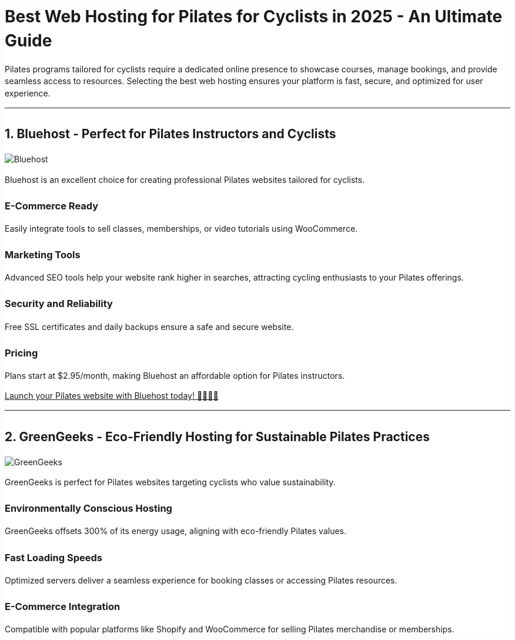 # Best Web Hosting for Pilates for Cyclists in 2025 - An Ultimate Guide  

Pilates programs tailored for cyclists require a dedicated online presence to showcase courses, manage bookings, and provide seamless access to resources. Selecting the best web hosting ensures your platform is fast, secure, and optimized for user experience.  

---

## 1. Bluehost - Perfect for Pilates Instructors and Cyclists  

![Bluehost](https://i.imgur.com/PasFF9E.jpeg "Bluehost Hosting")  

Bluehost is an excellent choice for creating professional Pilates websites tailored for cyclists.  

### E-Commerce Ready  
Easily integrate tools to sell classes, memberships, or video tutorials using WooCommerce.  

### Marketing Tools  
Advanced SEO tools help your website rank higher in searches, attracting cycling enthusiasts to your Pilates offerings.  

### Security and Reliability  
Free SSL certificates and daily backups ensure a safe and secure website.  

### Pricing  
Plans start at $2.95/month, making Bluehost an affordable option for Pilates instructors.  

[Launch your Pilates website with Bluehost today! 🚴‍♀️🧘‍♂️](https://snipitx.com/bluehost-jy)  

---

## 2. GreenGeeks - Eco-Friendly Hosting for Sustainable Pilates Practices  

![GreenGeeks](https://i.imgur.com/eEwuntu.jpg "GreenGeeks Hosting")  

GreenGeeks is perfect for Pilates websites targeting cyclists who value sustainability.  

### Environmentally Conscious Hosting  
GreenGeeks offsets 300% of its energy usage, aligning with eco-friendly Pilates values.  

### Fast Loading Speeds  
Optimized servers deliver a seamless experience for booking classes or accessing Pilates resources.  

### E-Commerce Integration  
Compatible with popular platforms like Shopify and WooCommerce for selling Pilates merchandise or memberships.  
